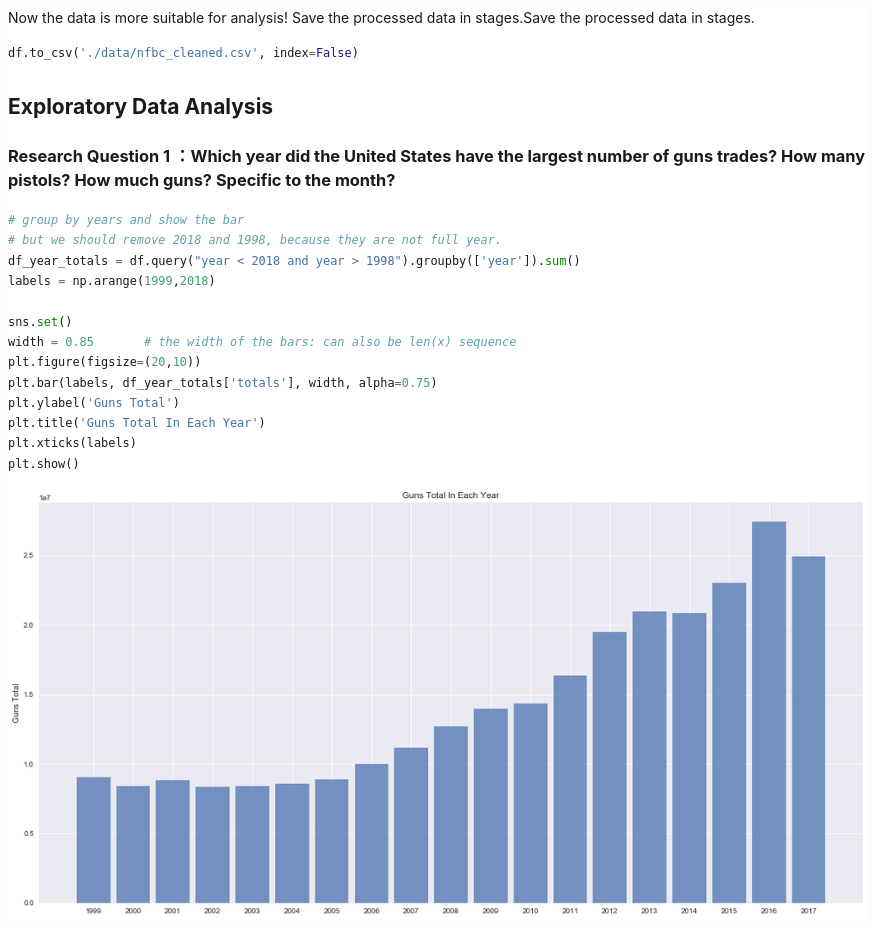 

Now the data is more suitable for analysis! Save the processed data in stages.Save the processed data in stages.


```python
df.to_csv('./data/nfbc_cleaned.csv', index=False)
```

<a id='eda'></a>
## Exploratory Data Analysis

### Research Question 1 ：Which year did the United States have the largest number of guns trades? How many pistols? How much guns? Specific to the month?


```python
# group by years and show the bar 
# but we should remove 2018 and 1998, because they are not full year.
df_year_totals = df.query("year < 2018 and year > 1998").groupby(['year']).sum()
labels = np.arange(1999,2018)

sns.set()
width = 0.85       # the width of the bars: can also be len(x) sequence
plt.figure(figsize=(20,10))
plt.bar(labels, df_year_totals['totals'], width, alpha=0.75)
plt.ylabel('Guns Total')
plt.title('Guns Total In Each Year')
plt.xticks(labels)
plt.show()
```


![png](mdoutput/output_19_0.png)
